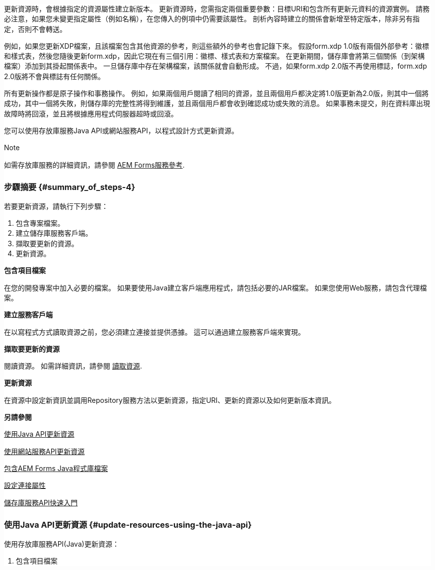 更新資源時，會根據指定的資源屬性建立新版本。 更新資源時，您需指定兩個重要參數：目標URI和包含所有更新元資料的資源實例。 請務必注意，如果您未變更指定屬性（例如名稱），在您傳入的例項中仍需要該屬性。 剖析內容時建立的關係會新增至特定版本，除非另有指定，否則不會轉送。

例如，如果您更新XDP檔案，且該檔案包含其他資源的參考，則這些額外的參考也會記錄下來。 假設form.xdp 1.0版有兩個外部參考：徽標和樣式表，然後您隨後更新form.xdp，因此它現在有三個引用：徽標、樣式表和方案檔案。 在更新期間，儲存庫會將第三個關係（到架構檔案）添加到其掛起關係表中。 一旦儲存庫中存在架構檔案，該關係就會自動形成。 不過，如果form.xdp 2.0版不再使用標誌，form.xdp 2.0版將不會與標誌有任何關係。

所有更新操作都是原子操作和事務操作。 例如，如果兩個用戶閱讀了相同的資源，並且兩個用戶都決定將1.0版更新為2.0版，則其中一個將成功，其中一個將失敗，則儲存庫的完整性將得到維護，並且兩個用戶都會收到確認成功或失敗的消息。 如果事務未提交，則在資料庫出現故障時將回滾，並且將根據應用程式伺服器超時或回滾。

您可以使用存放庫服務Java API或網站服務API，以程式設計方式更新資源。

>[!NOTE]
>
>如需存放庫服務的詳細資訊，請參閱 [AEM Forms服務參考](https://www.adobe.com/go/learn_aemforms_services_63).

### 步驟摘要 {#summary_of_steps-4}

若要更新資源，請執行下列步驟：

1. 包含專案檔案。
1. 建立儲存庫服務客戶端。
1. 擷取要更新的資源。
1. 更新資源。

**包含項目檔案**

在您的開發專案中加入必要的檔案。 如果要使用Java建立客戶端應用程式，請包括必要的JAR檔案。 如果您使用Web服務，請包含代理檔案。

**建立服務客戶端**

在以寫程式方式讀取資源之前，您必須建立連接並提供憑據。 這可以通過建立服務客戶端來實現。

**擷取要更新的資源**

閱讀資源。 如需詳細資訊，請參閱 [讀取資源](aem-forms-repository.md#reading-resources).

**更新資源**

在資源中設定新資訊並調用Repository服務方法以更新資源，指定URI、更新的資源以及如何更新版本資訊。

**另請參閱**

[使用Java API更新資源](aem-forms-repository.md#update-resources-using-the-java-api)

[使用網站服務API更新資源](aem-forms-repository.md#update-resources-using-the-web-service-api)

[包含AEM Forms Java程式庫檔案](/help/forms/developing/invoking-aem-forms-using-java.md#including-aem-forms-java-library-files)

[設定連接屬性](/help/forms/developing/invoking-aem-forms-using-java.md#setting-connection-properties)

[儲存庫服務API快速入門](/help/forms/developing/repository-service-api-quick-starts.md#repository-service-api-quick-starts)

### 使用Java API更新資源 {#update-resources-using-the-java-api}

使用存放庫服務API(Java)更新資源：

1. 包含項目檔案
